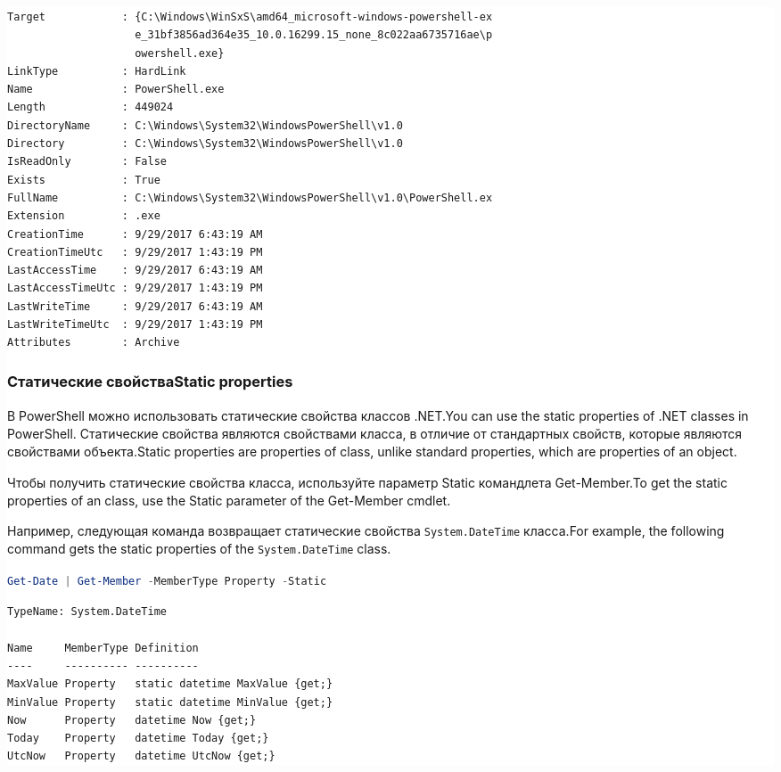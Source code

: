```output
Target            : {C:\Windows\WinSxS\amd64_microsoft-windows-powershell-ex
                    e_31bf3856ad364e35_10.0.16299.15_none_8c022aa6735716ae\p
                    owershell.exe}
LinkType          : HardLink
Name              : PowerShell.exe
Length            : 449024
DirectoryName     : C:\Windows\System32\WindowsPowerShell\v1.0
Directory         : C:\Windows\System32\WindowsPowerShell\v1.0
IsReadOnly        : False
Exists            : True
FullName          : C:\Windows\System32\WindowsPowerShell\v1.0\PowerShell.ex
Extension         : .exe
CreationTime      : 9/29/2017 6:43:19 AM
CreationTimeUtc   : 9/29/2017 1:43:19 PM
LastAccessTime    : 9/29/2017 6:43:19 AM
LastAccessTimeUtc : 9/29/2017 1:43:19 PM
LastWriteTime     : 9/29/2017 6:43:19 AM
LastWriteTimeUtc  : 9/29/2017 1:43:19 PM
Attributes        : Archive
```

### <a name="static-properties"></a><span data-ttu-id="5e57a-147">Статические свойства</span><span class="sxs-lookup"><span data-stu-id="5e57a-147">Static properties</span></span>

<span data-ttu-id="5e57a-148">В PowerShell можно использовать статические свойства классов .NET.</span><span class="sxs-lookup"><span data-stu-id="5e57a-148">You can use the static properties of .NET classes in PowerShell.</span></span> <span data-ttu-id="5e57a-149">Статические свойства являются свойствами класса, в отличие от стандартных свойств, которые являются свойствами объекта.</span><span class="sxs-lookup"><span data-stu-id="5e57a-149">Static properties are properties of class, unlike standard properties, which are properties of an object.</span></span>

<span data-ttu-id="5e57a-150">Чтобы получить статические свойства класса, используйте параметр Static командлета Get-Member.</span><span class="sxs-lookup"><span data-stu-id="5e57a-150">To get the static properties of an class, use the Static parameter of the Get-Member cmdlet.</span></span>

<span data-ttu-id="5e57a-151">Например, следующая команда возвращает статические свойства `System.DateTime` класса.</span><span class="sxs-lookup"><span data-stu-id="5e57a-151">For example, the following command gets the static properties of the `System.DateTime` class.</span></span>

```powershell
Get-Date | Get-Member -MemberType Property -Static
```

```Output
TypeName: System.DateTime

Name     MemberType Definition
----     ---------- ----------
MaxValue Property   static datetime MaxValue {get;}
MinValue Property   static datetime MinValue {get;}
Now      Property   datetime Now {get;}
Today    Property   datetime Today {get;}
UtcNow   Property   datetime UtcNow {get;}
```
